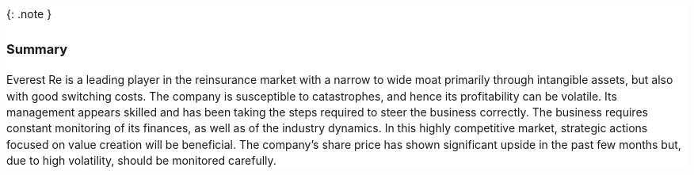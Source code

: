 {: .note }


### Summary

Everest Re is a leading player in the reinsurance market with a narrow to wide moat primarily through intangible assets, but also with good switching costs. The company is susceptible to catastrophes, and hence its profitability can be volatile. Its management appears skilled and has been taking the steps required to steer the business correctly. The business requires constant monitoring of its finances, as well as of the industry dynamics. In this highly competitive market, strategic actions focused on value creation will be beneficial. The company’s share price has shown significant upside in the past few months but, due to high volatility, should be monitored carefully.

